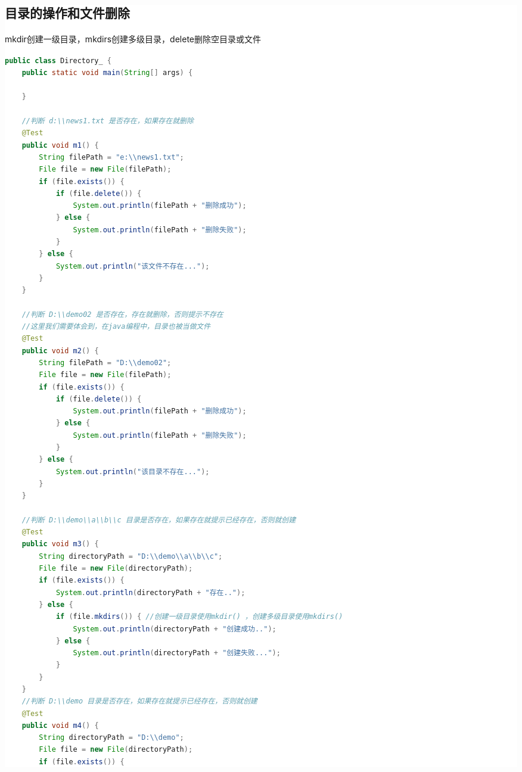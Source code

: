 ## 目录的操作和文件删除

mkdir创建一级目录，mkdirs创建多级目录，delete删除空目录或文件

``` java
public class Directory_ {
    public static void main(String[] args) {
        
    }
 
    //判断 d:\\news1.txt 是否存在，如果存在就删除
    @Test
    public void m1() {
        String filePath = "e:\\news1.txt";
        File file = new File(filePath);
        if (file.exists()) {
            if (file.delete()) {
                System.out.println(filePath + "删除成功");
            } else {
                System.out.println(filePath + "删除失败");
            }
        } else {
            System.out.println("该文件不存在...");
        }
    }
 
    //判断 D:\\demo02 是否存在，存在就删除，否则提示不存在
    //这里我们需要体会到，在java编程中，目录也被当做文件
    @Test
    public void m2() {
        String filePath = "D:\\demo02";
        File file = new File(filePath);
        if (file.exists()) {
            if (file.delete()) {
                System.out.println(filePath + "删除成功");
            } else {
                System.out.println(filePath + "删除失败");
            }
        } else {
            System.out.println("该目录不存在...");
        }
    }
 
    //判断 D:\\demo\\a\\b\\c 目录是否存在，如果存在就提示已经存在，否则就创建
    @Test
    public void m3() {
        String directoryPath = "D:\\demo\\a\\b\\c";
        File file = new File(directoryPath);
        if (file.exists()) {
            System.out.println(directoryPath + "存在..");
        } else {
            if (file.mkdirs()) { //创建一级目录使用mkdir() ，创建多级目录使用mkdirs()
                System.out.println(directoryPath + "创建成功..");
            } else {
                System.out.println(directoryPath + "创建失败...");
            }
        }
    }
    //判断 D:\\demo 目录是否存在，如果存在就提示已经存在，否则就创建
    @Test
    public void m4() {
        String directoryPath = "D:\\demo";
        File file = new File(directoryPath);
        if (file.exists()) {
```